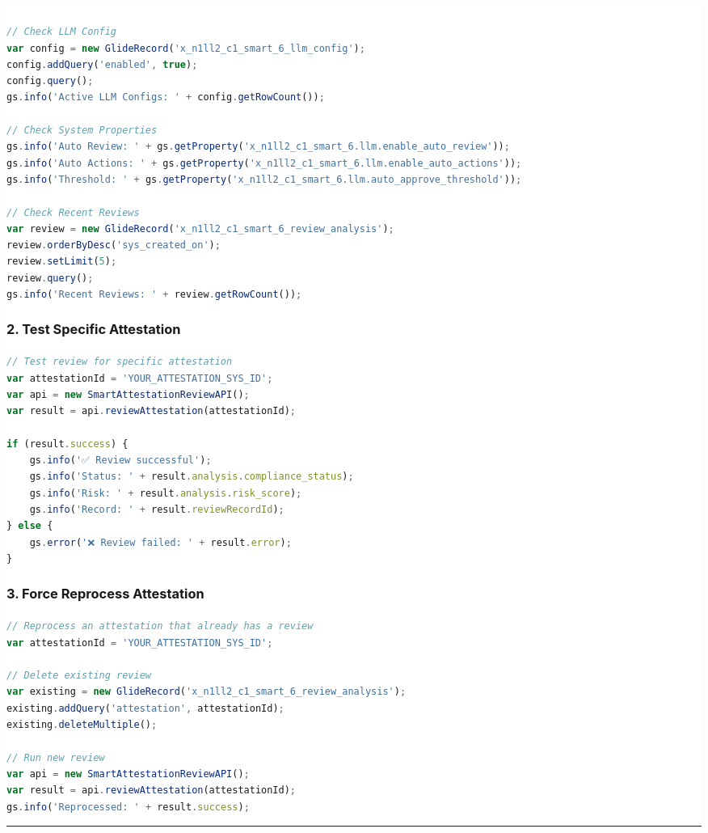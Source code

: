 ```javascript

// Check LLM Config
var config = new GlideRecord('x_n1ll2_c1_smart_6_llm_config');
config.addQuery('enabled', true);
config.query();
gs.info('Active LLM Configs: ' + config.getRowCount());

// Check System Properties
gs.info('Auto Review: ' + gs.getProperty('x_n1ll2_c1_smart_6.llm.enable_auto_review'));
gs.info('Auto Actions: ' + gs.getProperty('x_n1ll2_c1_smart_6.llm.enable_auto_actions'));
gs.info('Threshold: ' + gs.getProperty('x_n1ll2_c1_smart_6.llm.auto_approve_threshold'));

// Check Recent Reviews
var review = new GlideRecord('x_n1ll2_c1_smart_6_review_analysis');
review.orderByDesc('sys_created_on');
review.setLimit(5);
review.query();
gs.info('Recent Reviews: ' + review.getRowCount());
```

### 2. Test Specific Attestation
```javascript
// Test review for specific attestation
var attestationId = 'YOUR_ATTESTATION_SYS_ID';
var api = new SmartAttestationReviewAPI();
var result = api.reviewAttestation(attestationId);

if (result.success) {
    gs.info('✅ Review successful');
    gs.info('Status: ' + result.analysis.compliance_status);
    gs.info('Risk: ' + result.analysis.risk_score);
    gs.info('Record: ' + result.reviewRecordId);
} else {
    gs.error('❌ Review failed: ' + result.error);
}
```

### 3. Force Reprocess Attestation
```javascript
// Reprocess an attestation that already has a review
var attestationId = 'YOUR_ATTESTATION_SYS_ID';

// Delete existing review
var existing = new GlideRecord('x_n1ll2_c1_smart_6_review_analysis');
existing.addQuery('attestation', attestationId);
existing.deleteMultiple();

// Run new review
var api = new SmartAttestationReviewAPI();
var result = api.reviewAttestation(attestationId);
gs.info('Reprocessed: ' + result.success);
```

---